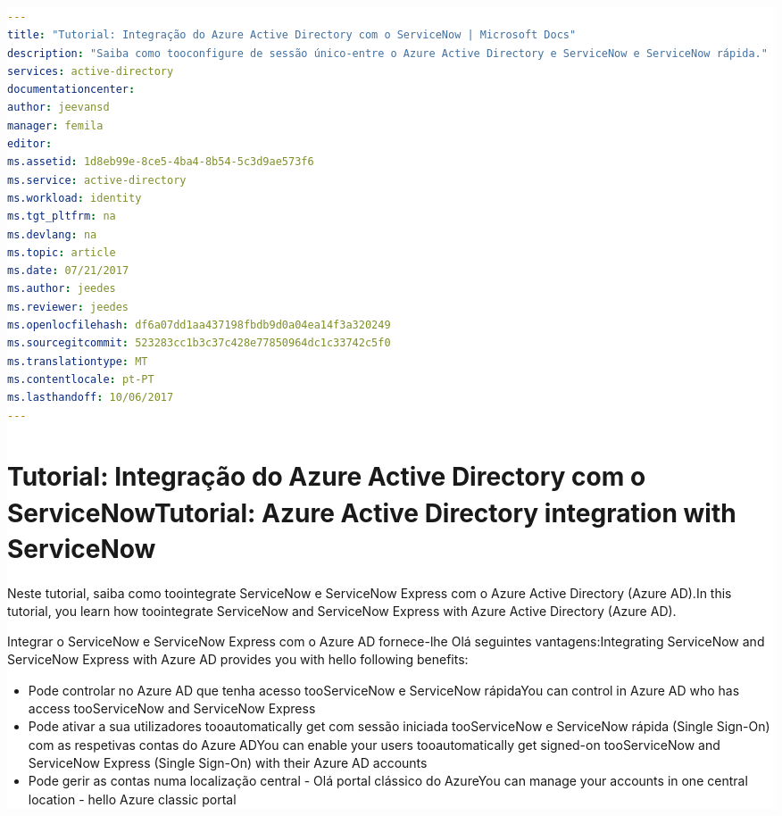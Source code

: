```yaml
---
title: "Tutorial: Integração do Azure Active Directory com o ServiceNow | Microsoft Docs"
description: "Saiba como tooconfigure de sessão único-entre o Azure Active Directory e ServiceNow e ServiceNow rápida."
services: active-directory
documentationcenter: 
author: jeevansd
manager: femila
editor: 
ms.assetid: 1d8eb99e-8ce5-4ba4-8b54-5c3d9ae573f6
ms.service: active-directory
ms.workload: identity
ms.tgt_pltfrm: na
ms.devlang: na
ms.topic: article
ms.date: 07/21/2017
ms.author: jeedes
ms.reviewer: jeedes
ms.openlocfilehash: df6a07dd1aa437198fbdb9d0a04ea14f3a320249
ms.sourcegitcommit: 523283cc1b3c37c428e77850964dc1c33742c5f0
ms.translationtype: MT
ms.contentlocale: pt-PT
ms.lasthandoff: 10/06/2017
---
```

# <a name="tutorial-azure-active-directory-integration-with-servicenow"></a><span data-ttu-id="a9eef-103">Tutorial: Integração do Azure Active Directory com o ServiceNow</span><span class="sxs-lookup"><span data-stu-id="a9eef-103">Tutorial: Azure Active Directory integration with ServiceNow</span></span>
<span data-ttu-id="a9eef-104">Neste tutorial, saiba como toointegrate ServiceNow e ServiceNow Express com o Azure Active Directory (Azure AD).</span><span class="sxs-lookup"><span data-stu-id="a9eef-104">In this tutorial, you learn how toointegrate ServiceNow and ServiceNow Express with Azure Active Directory (Azure AD).</span></span>

<span data-ttu-id="a9eef-105">Integrar o ServiceNow e ServiceNow Express com o Azure AD fornece-lhe Olá seguintes vantagens:</span><span class="sxs-lookup"><span data-stu-id="a9eef-105">Integrating ServiceNow and ServiceNow Express with Azure AD provides you with hello following benefits:</span></span>

* <span data-ttu-id="a9eef-106">Pode controlar no Azure AD que tenha acesso tooServiceNow e ServiceNow rápida</span><span class="sxs-lookup"><span data-stu-id="a9eef-106">You can control in Azure AD who has access tooServiceNow and ServiceNow Express</span></span>
* <span data-ttu-id="a9eef-107">Pode ativar a sua utilizadores tooautomatically get com sessão iniciada tooServiceNow e ServiceNow rápida (Single Sign-On) com as respetivas contas do Azure AD</span><span class="sxs-lookup"><span data-stu-id="a9eef-107">You can enable your users tooautomatically get signed-on tooServiceNow and ServiceNow Express (Single Sign-On) with their Azure AD accounts</span></span>
* <span data-ttu-id="a9eef-108">Pode gerir as contas numa localização central - Olá portal clássico do Azure</span><span class="sxs-lookup"><span data-stu-id="a9eef-108">You can manage your accounts in one central location - hello Azure classic portal</span></span>
